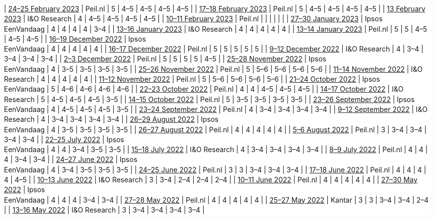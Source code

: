| [24–25 February 2023](2023-02-25-Peilnl.html) | Peil.nl | 5 | 4–5 | 4–5 | 4–5 | 4–5 |
| [17–18 February 2023](2023-02-18-Peilnl.html) | Peil.nl | 5 | 4–5 | 4–5 | 4–5 | 4–5 |
| [13 February 2023](2023-02-13-IOResearch.html) | I&O Research | 4 | 4–5 | 4–5 | 4–5 | 4–5 |
| [10–11 February 2023](2023-02-11-Peilnl.html) | Peil.nl |  |  |  |  |  |
| [27–30 January 2023](2023-01-30-Ipsos.html) | Ipsos <br> EenVandaag | 4 | 4 | 4 | 4 | 3–4 |
| [13–16 January 2023](2023-01-16-IOResearch.html) | I&O Research | 4 | 4 | 4 | 4 | 4 |
| [13–14 January 2023](2023-01-14-Peilnl.html) | Peil.nl | 5 | 5 | 4–5 | 4–5 | 4–5 |
| [16–19 December 2022](2022-12-19-Ipsos.html) | Ipsos <br> EenVandaag | 4 | 4 | 4 | 4 | 4 |
| [16–17 December 2022](2022-12-17-Peilnl.html) | Peil.nl | 5 | 5 | 5 | 5 | 5 |
| [9–12 December 2022](2022-12-12-IOResearch.html) | I&O Research | 4 | 3–4 | 3–4 | 3–4 | 3–4 |
| [2–3 December 2022](2022-12-03-Peilnl.html) | Peil.nl | 5 | 5 | 5 | 5 | 4–5 |
| [25–28 November 2022](2022-11-28-Ipsos.html) | Ipsos <br> EenVandaag | 4 | 3–5 | 3–5 | 3–5 | 3–5 |
| [25–26 November 2022](2022-11-26-Peilnl.html) | Peil.nl | 5 | 5–6 | 5–6 | 5–6 | 5–6 |
| [11–14 November 2022](2022-11-14-IOResearch.html) | I&O Research | 4 | 4 | 4 | 4 | 4 |
| [11–12 November 2022](2022-11-12-Peilnl.html) | Peil.nl | 5 | 5–6 | 5–6 | 5–6 | 5–6 |
| [21–24 October 2022](2022-10-24-Ipsos.html) | Ipsos <br> EenVandaag | 5 | 4–6 | 4–6 | 4–6 | 4–6 |
| [22–23 October 2022](2022-10-23-Peilnl.html) | Peil.nl | 4 | 4 | 4–5 | 4–5 | 4–5 |
| [14–17 October 2022](2022-10-17-IOResearch.html) | I&O Research | 5 | 4–5 | 4–5 | 4–5 | 3–5 |
| [14–15 October 2022](2022-10-15-Peilnl.html) | Peil.nl | 5 | 3–5 | 3–5 | 3–5 | 3–5 |
| [23–26 September 2022](2022-09-26-Ipsos.html) | Ipsos <br> EenVandaag | 4 | 4–5 | 4–5 | 4–5 | 3–5 |
| [23–24 September 2022](2022-09-24-Peilnl.html) | Peil.nl | 4 | 3–4 | 3–4 | 3–4 | 3–4 |
| [9–12 September 2022](2022-09-12-IOResearch.html) | I&O Research | 4 | 3–4 | 3–4 | 3–4 | 3–4 |
| [26–29 August 2022](2022-08-29-Ipsos.html) | Ipsos <br> EenVandaag | 4 | 3–5 | 3–5 | 3–5 | 3–5 |
| [26–27 August 2022](2022-08-27-Peilnl.html) | Peil.nl | 4 | 4 | 4 | 4 | 4 |
| [5–6 August 2022](2022-08-06-Peilnl.html) | Peil.nl | 3 | 3–4 | 3–4 | 3–4 | 3–4 |
| [22–25 July 2022](2022-07-25-Ipsos.html) | Ipsos <br> EenVandaag | 4 | 4 | 3–4 | 3–5 | 3–5 |
| [15–18 July 2022](2022-07-18-IOResearch.html) | I&O Research | 4 | 3–4 | 3–4 | 3–4 | 3–4 |
| [8–9 July 2022](2022-07-09-Peilnl.html) | Peil.nl | 4 | 4 | 4 | 3–4 | 3–4 |
| [24–27 June 2022](2022-06-27-Ipsos.html) | Ipsos <br> EenVandaag | 4 | 3–4 | 3–5 | 3–5 | 3–5 |
| [24–25 June 2022](2022-06-25-Peilnl.html) | Peil.nl | 3 | 3 | 3–4 | 3–4 | 3–4 |
| [17–18 June 2022](2022-06-18-Peilnl.html) | Peil.nl | 4 | 4 | 4 | 4 | 4–5 |
| [10–13 June 2022](2022-06-13-IOResearch.html) | I&O Research | 3 | 3–4 | 2–4 | 2–4 | 2–4 |
| [10–11 June 2022](2022-06-11-Peilnl.html) | Peil.nl | 4 | 4 | 4 | 4 | 4 |
| [27–30 May 2022](2022-05-30-Ipsos.html) | Ipsos <br> EenVandaag | 4 | 4 | 4 | 3–4 | 3–4 |
| [27–28 May 2022](2022-05-28-Peilnl.html) | Peil.nl | 4 | 4 | 4 | 4 | 4 |
| [25–27 May 2022](2022-05-27-Kantar.html) | Kantar | 3 | 3 | 3–4 | 3–4 | 2–4 |
| [13–16 May 2022](2022-05-16-IOResearch.html) | I&O Research | 3 | 3–4 | 3–4 | 3–4 | 3–4 |